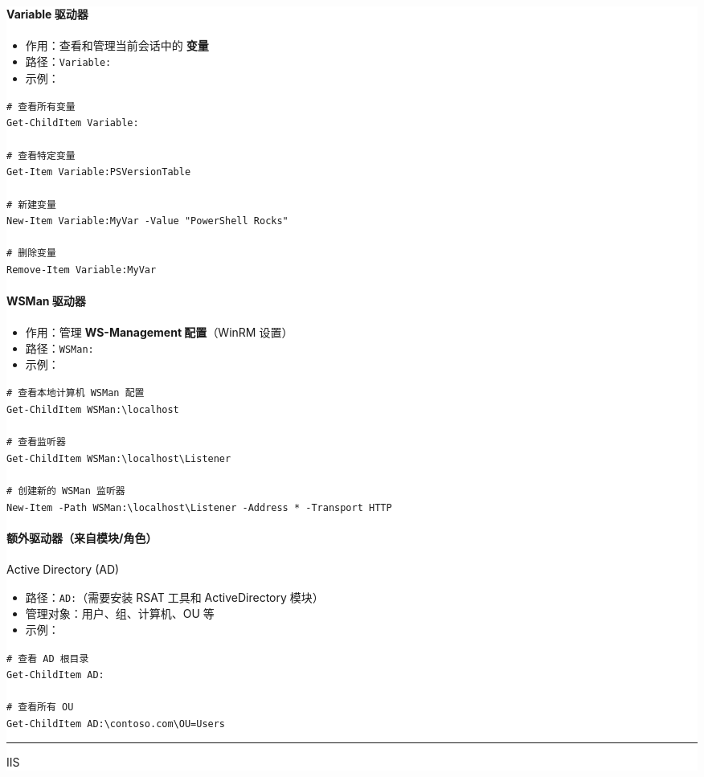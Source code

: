 #### Variable 驱动器

* 作用：查看和管理当前会话中的 **变量**
* 路径：`Variable:`
* 示例：

```
# 查看所有变量
Get-ChildItem Variable:

# 查看特定变量
Get-Item Variable:PSVersionTable

# 新建变量
New-Item Variable:MyVar -Value "PowerShell Rocks"

# 删除变量
Remove-Item Variable:MyVar
```

#### WSMan 驱动器

* 作用：管理 **WS-Management 配置**（WinRM 设置）
* 路径：`WSMan:`
* 示例：

```
# 查看本地计算机 WSMan 配置
Get-ChildItem WSMan:\localhost

# 查看监听器
Get-ChildItem WSMan:\localhost\Listener

# 创建新的 WSMan 监听器
New-Item -Path WSMan:\localhost\Listener -Address * -Transport HTTP
```

#### 额外驱动器（来自模块/角色）

Active Directory (AD)

* 路径：`AD:`（需要安装 RSAT 工具和 ActiveDirectory 模块）
* 管理对象：用户、组、计算机、OU 等
* 示例：

```
# 查看 AD 根目录
Get-ChildItem AD:

# 查看所有 OU
Get-ChildItem AD:\contoso.com\OU=Users
```

---

IIS
